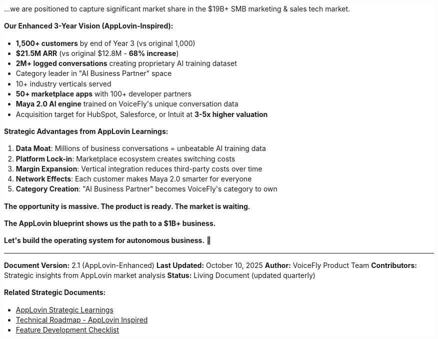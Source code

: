 ...we are positioned to capture significant market share in the $19B+ SMB marketing & sales tech market.

**Our Enhanced 3-Year Vision (AppLovin-Inspired):**
- **1,500+ customers** by end of Year 3 (vs original 1,000)
- **$21.5M ARR** (vs original $12.8M - **68% increase**)
- **2M+ logged conversations** creating proprietary AI training dataset
- Category leader in "AI Business Partner" space
- 10+ industry verticals served
- **50+ marketplace apps** with 100+ developer partners
- **Maya 2.0 AI engine** trained on VoiceFly's unique conversation data
- Acquisition target for HubSpot, Salesforce, or Intuit at **3-5x higher valuation**

**Strategic Advantages from AppLovin Learnings:**
1. **Data Moat**: Millions of business conversations = unbeatable AI training data
2. **Platform Lock-in**: Marketplace ecosystem creates switching costs
3. **Margin Expansion**: Vertical integration reduces third-party costs over time
4. **Network Effects**: Each customer makes Maya 2.0 smarter for everyone
5. **Category Creation**: "AI Business Partner" becomes VoiceFly's category to own

**The opportunity is massive. The product is ready. The market is waiting.**

**The AppLovin blueprint shows us the path to a $1B+ business.**

**Let's build the operating system for autonomous business.** 🚀

---

**Document Version:** 2.1 (AppLovin-Enhanced)
**Last Updated:** October 10, 2025
**Author:** VoiceFly Product Team
**Contributors:** Strategic insights from AppLovin market analysis
**Status:** Living Document (updated quarterly)

**Related Strategic Documents:**
- [AppLovin Strategic Learnings](./APPLOVIN-STRATEGIC-LEARNINGS.md)
- [Technical Roadmap - AppLovin Inspired](../TECHNICAL-ROADMAP-APPLOVIN-INSPIRED.md)
- [Feature Development Checklist](../FEATURE-DEVELOPMENT-CHECKLIST.md)
